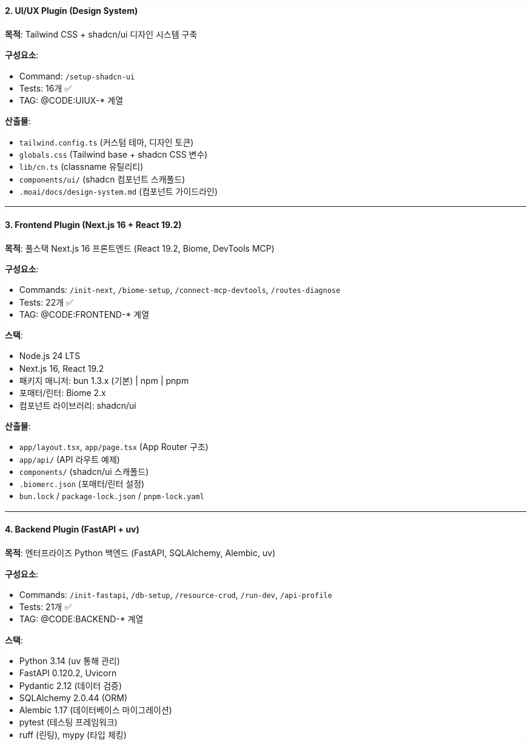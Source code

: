 #### 2. UI/UX Plugin (Design System)
**목적**: Tailwind CSS + shadcn/ui 디자인 시스템 구축

**구성요소**:
- Command: `/setup-shadcn-ui`
- Tests: 16개 ✅
- TAG: @CODE:UIUX-* 계열

**산출물**:
- `tailwind.config.ts` (커스텀 테마, 디자인 토큰)
- `globals.css` (Tailwind base + shadcn CSS 변수)
- `lib/cn.ts` (classname 유틸리티)
- `components/ui/` (shadcn 컴포넌트 스캐폴드)
- `.moai/docs/design-system.md` (컴포넌트 가이드라인)

---

#### 3. Frontend Plugin (Next.js 16 + React 19.2)
**목적**: 풀스택 Next.js 16 프론트엔드 (React 19.2, Biome, DevTools MCP)

**구성요소**:
- Commands: `/init-next`, `/biome-setup`, `/connect-mcp-devtools`, `/routes-diagnose`
- Tests: 22개 ✅
- TAG: @CODE:FRONTEND-* 계열

**스택**:
- Node.js 24 LTS
- Next.js 16, React 19.2
- 패키지 매니저: bun 1.3.x (기본) | npm | pnpm
- 포매터/린터: Biome 2.x
- 컴포넌트 라이브러리: shadcn/ui

**산출물**:
- `app/layout.tsx`, `app/page.tsx` (App Router 구조)
- `app/api/` (API 라우트 예제)
- `components/` (shadcn/ui 스캐폴드)
- `.biomerc.json` (포매터/린터 설정)
- `bun.lock` / `package-lock.json` / `pnpm-lock.yaml`

---

#### 4. Backend Plugin (FastAPI + uv)
**목적**: 엔터프라이즈 Python 백엔드 (FastAPI, SQLAlchemy, Alembic, uv)

**구성요소**:
- Commands: `/init-fastapi`, `/db-setup`, `/resource-crud`, `/run-dev`, `/api-profile`
- Tests: 21개 ✅
- TAG: @CODE:BACKEND-* 계열

**스택**:
- Python 3.14 (uv 통해 관리)
- FastAPI 0.120.2, Uvicorn
- Pydantic 2.12 (데이터 검증)
- SQLAlchemy 2.0.44 (ORM)
- Alembic 1.17 (데이터베이스 마이그레이션)
- pytest (테스팅 프레임워크)
- ruff (린팅), mypy (타입 체킹)
